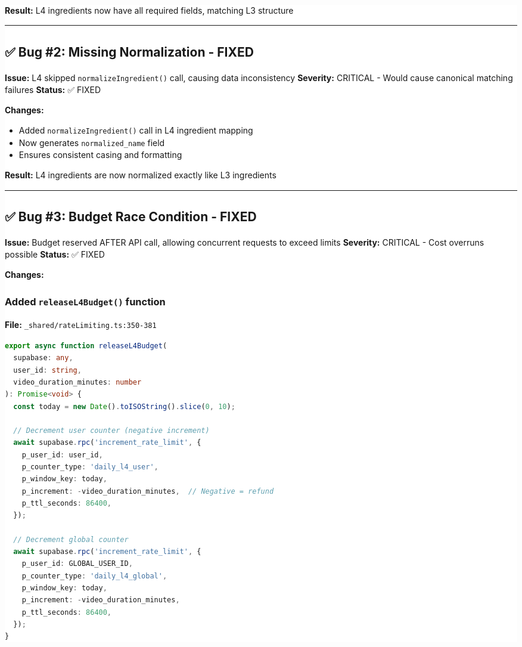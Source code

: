 **Result:** L4 ingredients now have all required fields, matching L3 structure

---

## ✅ Bug #2: Missing Normalization - FIXED

**Issue:** L4 skipped `normalizeIngredient()` call, causing data inconsistency
**Severity:** CRITICAL - Would cause canonical matching failures
**Status:** ✅ FIXED

**Changes:**
- Added `normalizeIngredient()` call in L4 ingredient mapping
- Now generates `normalized_name` field
- Ensures consistent casing and formatting

**Result:** L4 ingredients are now normalized exactly like L3 ingredients

---

## ✅ Bug #3: Budget Race Condition - FIXED

**Issue:** Budget reserved AFTER API call, allowing concurrent requests to exceed limits
**Severity:** CRITICAL - Cost overruns possible
**Status:** ✅ FIXED

**Changes:**

### Added `releaseL4Budget()` function
**File:** `_shared/rateLimiting.ts:350-381`

```typescript
export async function releaseL4Budget(
  supabase: any,
  user_id: string,
  video_duration_minutes: number
): Promise<void> {
  const today = new Date().toISOString().slice(0, 10);

  // Decrement user counter (negative increment)
  await supabase.rpc('increment_rate_limit', {
    p_user_id: user_id,
    p_counter_type: 'daily_l4_user',
    p_window_key: today,
    p_increment: -video_duration_minutes,  // Negative = refund
    p_ttl_seconds: 86400,
  });

  // Decrement global counter
  await supabase.rpc('increment_rate_limit', {
    p_user_id: GLOBAL_USER_ID,
    p_counter_type: 'daily_l4_global',
    p_window_key: today,
    p_increment: -video_duration_minutes,
    p_ttl_seconds: 86400,
  });
}
```
